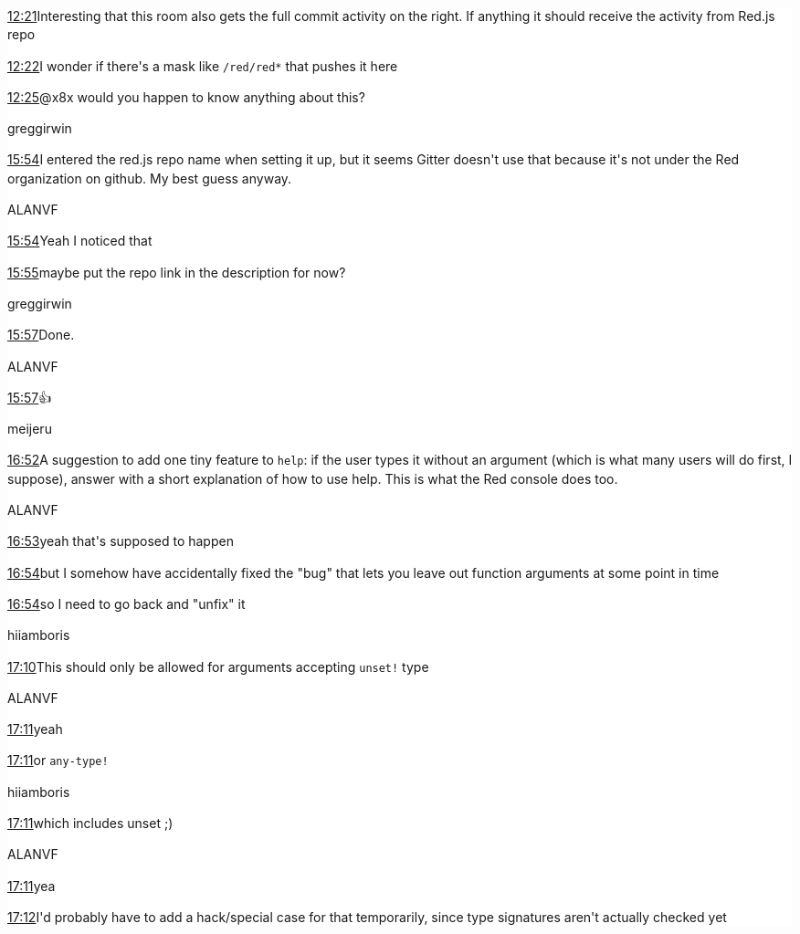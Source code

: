 [12:21](#msg5ec27de670f28c384b818810)Interesting that this room also gets the full commit activity on the right. If anything it should receive the activity from Red.js repo

[12:22](#msg5ec27e05e8153a39805c2fe1)I wonder if there's a mask like `/red/red*` that pushes it here

[12:25](#msg5ec27ec53854713815b73a6b)@x8x would you happen to know anything about this?

greggirwin

[15:54](#msg5ec2af9a0f31e03a3071fdfe)I entered the red.js repo name when setting it up, but it seems Gitter doesn't use that because it's not under the Red organization on github. My best guess anyway.

ALANVF

[15:54](#msg5ec2afc3990d343a5f36c333)Yeah I noticed that

[15:55](#msg5ec2afe12f83c139ef8bf231)maybe put the repo link in the description for now?

greggirwin

[15:57](#msg5ec2b04d70f28c384b821cce)Done.

ALANVF

[15:57](#msg5ec2b07770f28c384b821d1d):thumbsup:

meijeru

[16:52](#msg5ec2bd5d6773a13b23ebb714)A suggestion to add one tiny feature to `help`: if the user types it without an argument (which is what many users will do first, I suppose), answer with a short explanation of how to use help. This is what the Red console does too.

ALANVF

[16:53](#msg5ec2bd8d0506d43ab18f18cb)yeah that's supposed to happen

[16:54](#msg5ec2bdbb940fa238d6fe5b14)but I somehow have accidentally fixed the "bug" that lets you leave out function arguments at some point in time

[16:54](#msg5ec2bdc5990d343a5f36e969)so I need to go back and "unfix" it

hiiamboris

[17:10](#msg5ec2c19b6773a13b23ebc18c)This should only be allowed for arguments accepting `unset!` type

ALANVF

[17:11](#msg5ec2c1ae0f31e03a30722ea6)yeah

[17:11](#msg5ec2c1b5e8153a39805ce1b5)or `any-type!`

hiiamboris

[17:11](#msg5ec2c1c66773a13b23ebc215)which includes unset ;)

ALANVF

[17:11](#msg5ec2c1cab8869e38c4972c0a)yea

[17:12](#msg5ec2c217f7c0af39ee15a2e5)I'd probably have to add a hack/special case for that temporarily, since type signatures aren't actually checked yet
